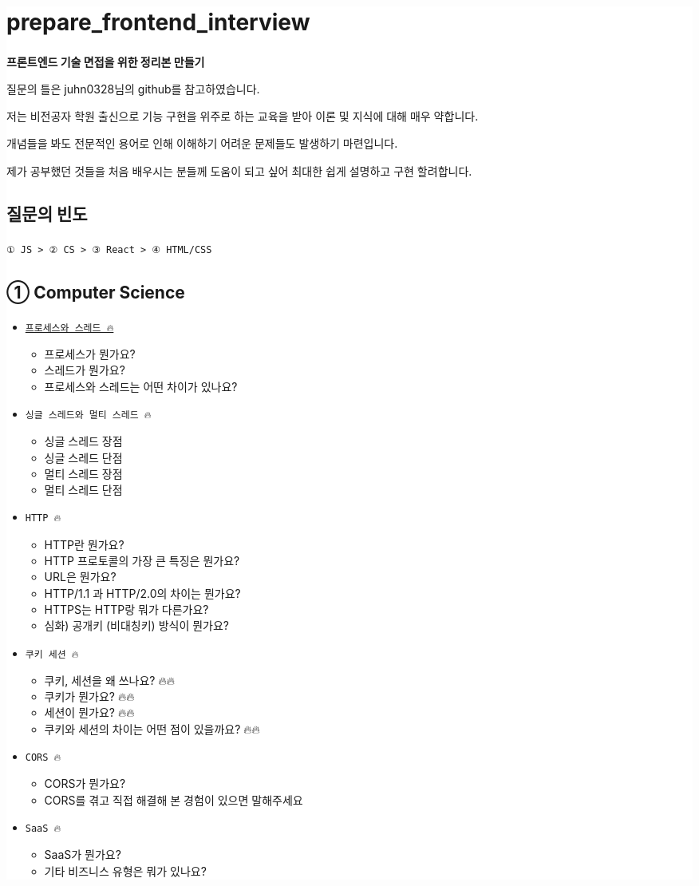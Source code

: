 # prepare_frontend_interview

<b>프론트엔드 기술 면접을 위한 정리본 만들기</b>

질문의 틀은 juhn0328님의 github를 참고하였습니다.

저는 비전공자 학원 출신으로 기능 구현을 위주로 하는 교육을 받아 이론 및 지식에 대해 매우 약합니다.

개념들을 봐도 전문적인 용어로 인해 이해하기 어려운 문제들도 발생하기 마련입니다.

제가 공부했던 것들을 처음 배우시는 분들께 도움이 되고 싶어 최대한 쉽게 설명하고 구현 할려합니다.

## 질문의 빈도

```
① JS > ② CS > ③ React > ④ HTML/CSS
```

## ① Computer Science</a>

- <a href="./md_folder/cs/Process.md">`프로세스와 스레드 🔥`</a>

  - 프로세스가 뭔가요?
  - 스레드가 뭔가요?
  - 프로세스와 스레드는 어떤 차이가 있나요?

- `싱글 스레드와 멀티 스레드 🔥`

  - 싱글 스레드 장점
  - 싱글 스레드 단점
  - 멀티 스레드 장점
  - 멀티 스레드 단점

- `HTTP 🔥`

  - HTTP란 뭔가요?
  - HTTP 프로토콜의 가장 큰 특징은 뭔가요?
  - URL은 뭔가요?
  - HTTP/1.1 과 HTTP/2.0의 차이는 뭔가요?
  - HTTPS는 HTTP랑 뭐가 다른가요?
  - 심화) 공개키 (비대칭키) 방식이 뭔가요?

- `쿠키 세션 🔥`

  - 쿠키, 세션을 왜 쓰나요? 🔥🔥
  - 쿠키가 뭔가요? 🔥🔥
  - 세션이 뭔가요? 🔥🔥
  - 쿠키와 세션의 차이는 어떤 점이 있을까요? 🔥🔥

- `CORS 🔥`

  - CORS가 뭔가요?
  - CORS를 겪고 직접 해결해 본 경험이 있으면 말해주세요

- `SaaS 🔥`

  - SaaS가 뭔가요?
  - 기타 비즈니스 유형​은 뭐가 있나요?
